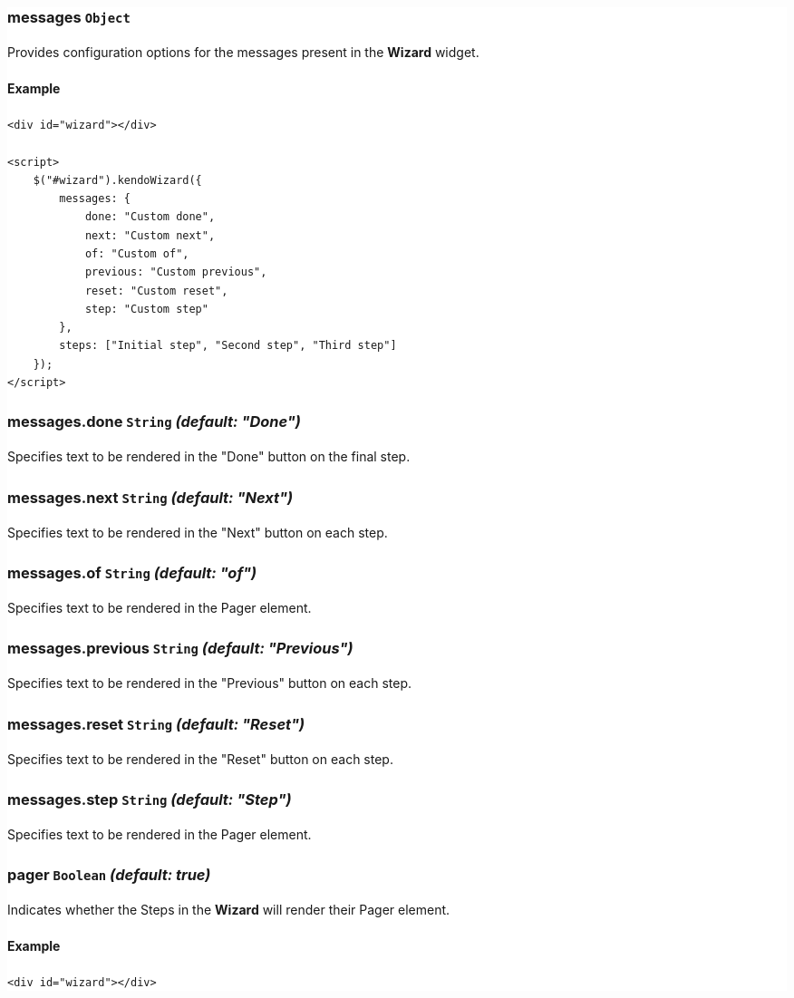 ### messages `Object`

Provides configuration options for the messages present in the **Wizard** widget.

#### Example

	<div id="wizard"></div>

	<script>
        $("#wizard").kendoWizard({
            messages: {
                done: "Custom done",
                next: "Custom next",
                of: "Custom of",
                previous: "Custom previous",
                reset: "Custom reset",
                step: "Custom step"
            },
            steps: ["Initial step", "Second step", "Third step"]
        });
	</script>

### messages.done `String` *(default: "Done")*

Specifies text to be rendered in the "Done" button on the final step.

### messages.next `String` *(default: "Next")*

Specifies text to be rendered in the "Next" button on each step.

### messages.of `String` *(default: "of")*

Specifies text to be rendered in the Pager element.

### messages.previous `String` *(default: "Previous")*

Specifies text to be rendered in the "Previous" button on each step.

### messages.reset `String` *(default: "Reset")*

Specifies text to be rendered in the "Reset" button on each step.

### messages.step `String` *(default: "Step")*

Specifies text to be rendered in the Pager element.

### pager `Boolean` *(default: true)*

Indicates whether the Steps in the **Wizard** will render their Pager element.

#### Example

	<div id="wizard"></div>
